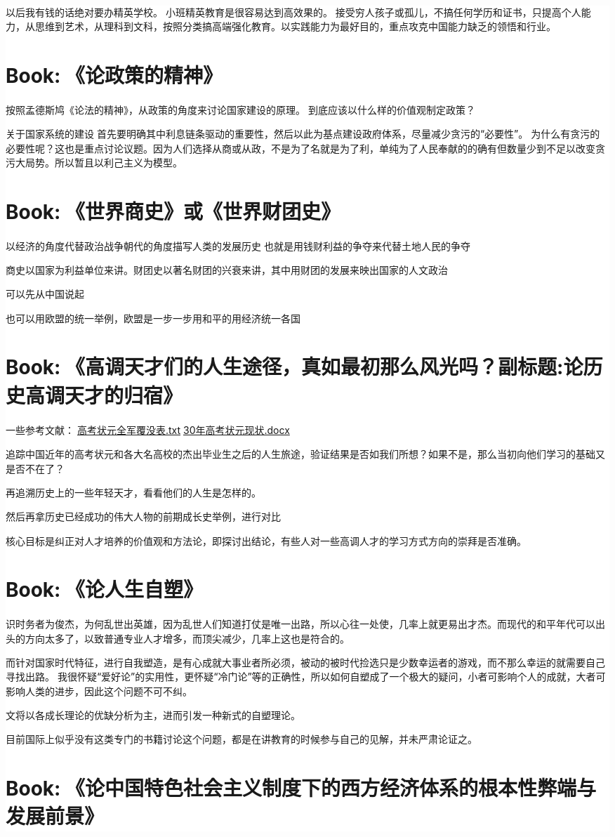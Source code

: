 
以后我有钱的话绝对要办精英学校。
小班精英教育是很容易达到高效果的。
接受穷人孩子或孤儿，不搞任何学历和证书，只提高个人能力，从思维到艺术，从理科到文科，按照分类搞高端强化教育。以实践能力为最好目的，重点攻克中国能力缺乏的领悟和行业。


# Book: 《论政策的精神》

按照孟德斯鸠《论法的精神》，从政策的角度来讨论国家建设的原理。
到底应该以什么样的价值观制定政策？

关于国家系统的建设
首先要明确其中利息链条驱动的重要性，然后以此为基点建设政府体系，尽量减少贪污的“必要性”。
为什么有贪污的必要性呢？这也是重点讨论议题。因为人们选择从商或从政，不是为了名就是为了利，单纯为了人民奉献的的确有但数量少到不足以改变贪污大局势。所以暂且以利己主义为模型。


# Book: 《世界商史》或《世界财团史》

以经济的角度代替政治战争朝代的角度描写人类的发展历史
也就是用钱财利益的争夺来代替土地人民的争夺

商史以国家为利益单位来讲。财团史以著名财团的兴衰来讲，其中用财团的发展来映出国家的人文政治

可以先从中国说起

也可以用欧盟的统一举例，欧盟是一步一步用和平的用经济统一各国


# Book: 《高调天才们的人生途径，真如最初那么风光吗？副标题:论历史高调天才的归宿》

一些参考文献：
[高考状元全军覆没表.txt](https://github.com/solomonxie/solomonxie.github.io/files/1934628/default.txt)
[30年高考状元现状.docx](https://github.com/solomonxie/solomonxie.github.io/files/1934629/30.docx)


追踪中国近年的高考状元和各大名高校的杰出毕业生之后的人生旅途，验证结果是否如我们所想？如果不是，那么当初向他们学习的基础又是否不在了？

再追溯历史上的一些年轻天才，看看他们的人生是怎样的。

然后再拿历史已经成功的伟大人物的前期成长史举例，进行对比

核心目标是纠正对人才培养的价值观和方法论，即探讨出结论，有些人对一些高调人才的学习方式方向的崇拜是否准确。


# Book: 《论人生自塑》

识时务者为俊杰，为何乱世出英雄，因为乱世人们知道打仗是唯一出路，所以心往一处使，几率上就更易出才杰。而现代的和平年代可以出头的方向太多了，以致普通专业人才增多，而顶尖减少，几率上这也是符合的。

而针对国家时代特征，进行自我塑造，是有心成就大事业者所必须，被动的被时代捡选只是少数幸运者的游戏，而不那么幸运的就需要自己寻找出路。
我很怀疑“爱好论”的实用性，更怀疑“冷门论”等的正确性，所以如何自塑成了一个极大的疑问，小者可影响个人的成就，大者可影响人类的进步，因此这个问题不可不纠。

文将以各成长理论的优缺分析为主，进而引发一种新式的自塑理论。

目前国际上似乎没有这类专门的书籍讨论这个问题，都是在讲教育的时候参与自己的见解，并未严肃论证之。


# Book: 《论中国特色社会主义制度下的西方经济体系的根本性弊端与发展前景》
